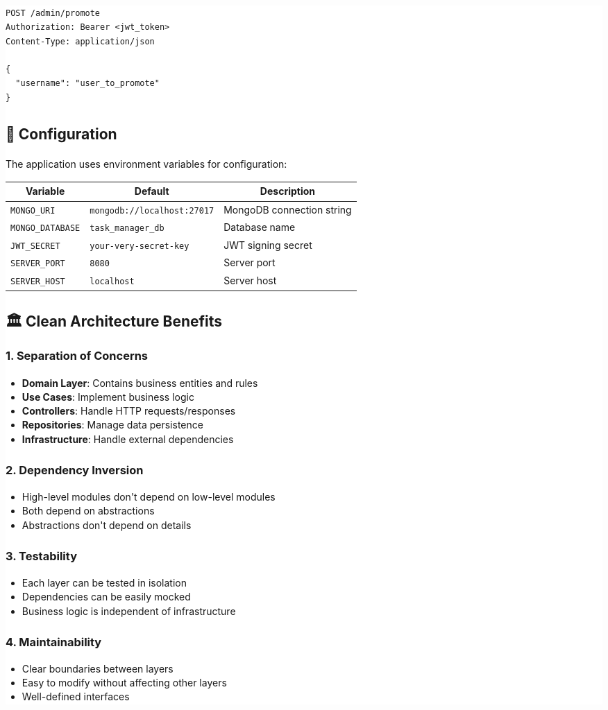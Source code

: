 ```http
POST /admin/promote
Authorization: Bearer <jwt_token>
Content-Type: application/json

{
  "username": "user_to_promote"
}
```

## 🔧 Configuration

The application uses environment variables for configuration:

| Variable         | Default                     | Description               |
| ---------------- | --------------------------- | ------------------------- |
| `MONGO_URI`      | `mongodb://localhost:27017` | MongoDB connection string |
| `MONGO_DATABASE` | `task_manager_db`           | Database name             |
| `JWT_SECRET`     | `your-very-secret-key`      | JWT signing secret        |
| `SERVER_PORT`    | `8080`                      | Server port               |
| `SERVER_HOST`    | `localhost`                 | Server host               |

## 🏛️ Clean Architecture Benefits

### 1. **Separation of Concerns**

- **Domain Layer**: Contains business entities and rules
- **Use Cases**: Implement business logic
- **Controllers**: Handle HTTP requests/responses
- **Repositories**: Manage data persistence
- **Infrastructure**: Handle external dependencies

### 2. **Dependency Inversion**

- High-level modules don't depend on low-level modules
- Both depend on abstractions
- Abstractions don't depend on details

### 3. **Testability**

- Each layer can be tested in isolation
- Dependencies can be easily mocked
- Business logic is independent of infrastructure

### 4. **Maintainability**

- Clear boundaries between layers
- Easy to modify without affecting other layers
- Well-defined interfaces

